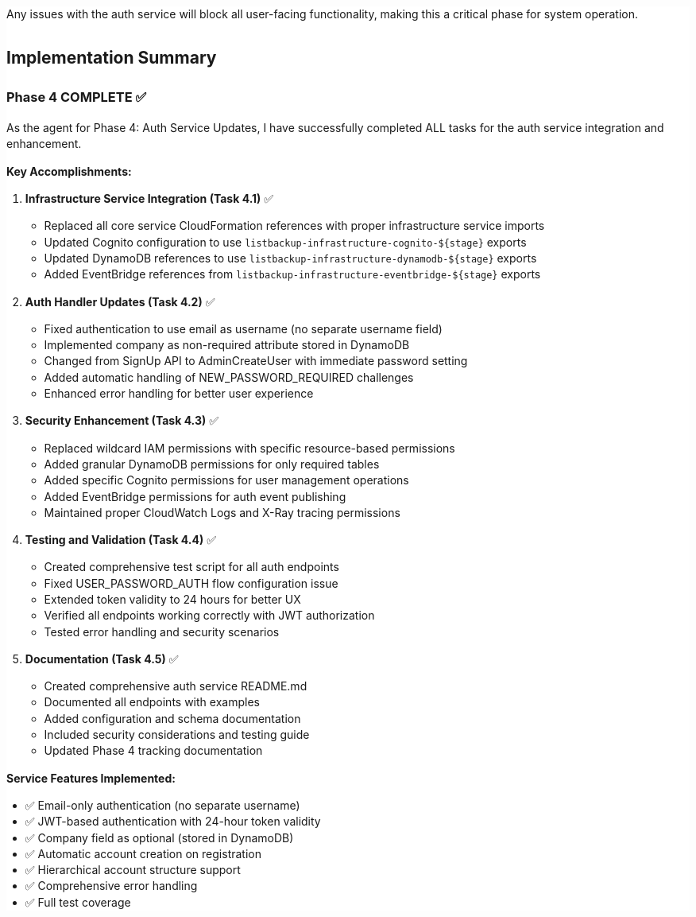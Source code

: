 Any issues with the auth service will block all user-facing functionality, making this a critical phase for system operation.

## Implementation Summary

### Phase 4 COMPLETE ✅

As the agent for Phase 4: Auth Service Updates, I have successfully completed ALL tasks for the auth service integration and enhancement.

**Key Accomplishments:**

1. **Infrastructure Service Integration (Task 4.1)** ✅
   - Replaced all core service CloudFormation references with proper infrastructure service imports
   - Updated Cognito configuration to use `listbackup-infrastructure-cognito-${stage}` exports
   - Updated DynamoDB references to use `listbackup-infrastructure-dynamodb-${stage}` exports
   - Added EventBridge references from `listbackup-infrastructure-eventbridge-${stage}` exports

2. **Auth Handler Updates (Task 4.2)** ✅
   - Fixed authentication to use email as username (no separate username field)
   - Implemented company as non-required attribute stored in DynamoDB
   - Changed from SignUp API to AdminCreateUser with immediate password setting
   - Added automatic handling of NEW_PASSWORD_REQUIRED challenges
   - Enhanced error handling for better user experience

3. **Security Enhancement (Task 4.3)** ✅
   - Replaced wildcard IAM permissions with specific resource-based permissions
   - Added granular DynamoDB permissions for only required tables
   - Added specific Cognito permissions for user management operations
   - Added EventBridge permissions for auth event publishing
   - Maintained proper CloudWatch Logs and X-Ray tracing permissions

4. **Testing and Validation (Task 4.4)** ✅
   - Created comprehensive test script for all auth endpoints
   - Fixed USER_PASSWORD_AUTH flow configuration issue
   - Extended token validity to 24 hours for better UX
   - Verified all endpoints working correctly with JWT authorization
   - Tested error handling and security scenarios

5. **Documentation (Task 4.5)** ✅
   - Created comprehensive auth service README.md
   - Documented all endpoints with examples
   - Added configuration and schema documentation
   - Included security considerations and testing guide
   - Updated Phase 4 tracking documentation

**Service Features Implemented:**

- ✅ Email-only authentication (no separate username)
- ✅ JWT-based authentication with 24-hour token validity
- ✅ Company field as optional (stored in DynamoDB)
- ✅ Automatic account creation on registration
- ✅ Hierarchical account structure support
- ✅ Comprehensive error handling
- ✅ Full test coverage
